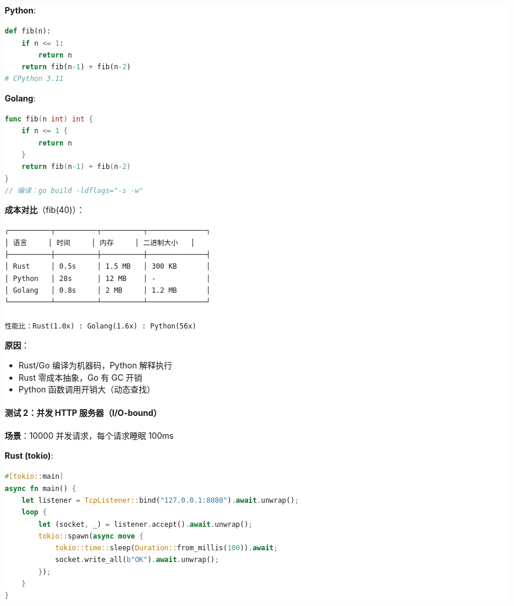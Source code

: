 **Python**:

```python
def fib(n):
    if n <= 1:
        return n
    return fib(n-1) + fib(n-2)
# CPython 3.11
```

**Golang**:

```go
func fib(n int) int {
    if n <= 1 {
        return n
    }
    return fib(n-1) + fib(n-2)
}
// 编译：go build -ldflags="-s -w"
```

**成本对比**（fib(40)）：

```text
┌──────────┬──────────┬──────────┬──────────────┐
│ 语言     │ 时间     │ 内存     │ 二进制大小   │
├──────────┼──────────┼──────────┼──────────────┤
│ Rust     │ 0.5s     │ 1.5 MB   │ 300 KB       │
│ Python   │ 28s      │ 12 MB    │ -            │
│ Golang   │ 0.8s     │ 2 MB     │ 1.2 MB       │
└──────────┴──────────┴──────────┴──────────────┘

性能比：Rust(1.0x) : Golang(1.6x) : Python(56x)
```

**原因**：

- Rust/Go 编译为机器码，Python 解释执行
- Rust 零成本抽象，Go 有 GC 开销
- Python 函数调用开销大（动态查找）

#### 测试 2：并发 HTTP 服务器（I/O-bound）

**场景**：10000 并发请求，每个请求睡眠 100ms

**Rust (tokio)**:

```rust
#[tokio::main]
async fn main() {
    let listener = TcpListener::bind("127.0.0.1:8080").await.unwrap();
    loop {
        let (socket, _) = listener.accept().await.unwrap();
        tokio::spawn(async move {
            tokio::time::sleep(Duration::from_millis(100)).await;
            socket.write_all(b"OK").await.unwrap();
        });
    }
}
```
